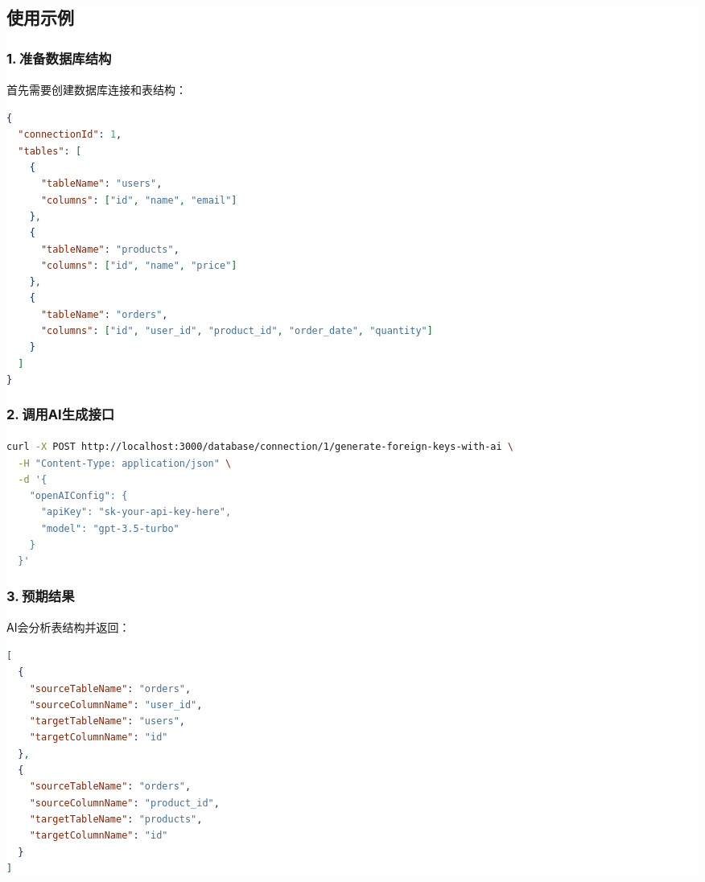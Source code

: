 ## 使用示例

### 1. 准备数据库结构

首先需要创建数据库连接和表结构：

```json
{
  "connectionId": 1,
  "tables": [
    {
      "tableName": "users",
      "columns": ["id", "name", "email"]
    },
    {
      "tableName": "products",
      "columns": ["id", "name", "price"]
    },
    {
      "tableName": "orders",
      "columns": ["id", "user_id", "product_id", "order_date", "quantity"]
    }
  ]
}
```

### 2. 调用AI生成接口

```bash
curl -X POST http://localhost:3000/database/connection/1/generate-foreign-keys-with-ai \
  -H "Content-Type: application/json" \
  -d '{
    "openAIConfig": {
      "apiKey": "sk-your-api-key-here",
      "model": "gpt-3.5-turbo"
    }
  }'
```

### 3. 预期结果

AI会分析表结构并返回：

```json
[
  {
    "sourceTableName": "orders",
    "sourceColumnName": "user_id",
    "targetTableName": "users",
    "targetColumnName": "id"
  },
  {
    "sourceTableName": "orders",
    "sourceColumnName": "product_id",
    "targetTableName": "products",
    "targetColumnName": "id"
  }
]
```
